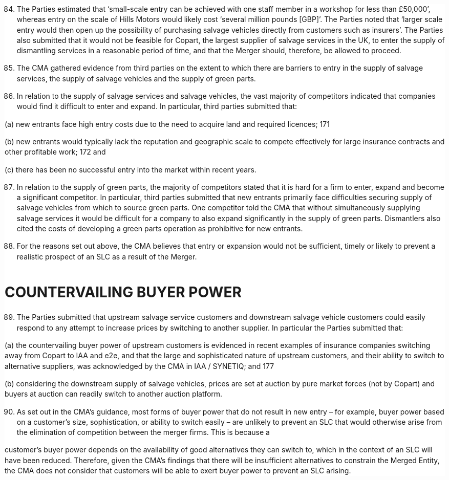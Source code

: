 84. The Parties estimated that ‘small-scale entry can be achieved with one staff member in a workshop for less than £50,000’, whereas entry on the scale of Hills Motors would likely cost ‘several million pounds \[GBP\]’. The Parties noted that ‘larger scale entry would then open up the possibility of purchasing salvage vehicles directly from customers such as insurers’. The Parties also submitted that it would not be feasible for Copart, the largest supplier of salvage services in the UK, to enter the supply of dismantling services in a reasonable period of time, and that the Merger should, therefore, be allowed to proceed.

85. The CMA gathered evidence from third parties on the extent to which there are barriers to entry in the supply of salvage services, the supply of salvage vehicles and the supply of green parts.

86. In relation to the supply of salvage services and salvage vehicles, the vast majority of competitors indicated that companies would find it difficult to enter and expand. In particular, third parties submitted that:


(a) new entrants face high entry costs due to the need to acquire land and required licences; 171

(b) new entrants would typically lack the reputation and geographic scale to compete effectively for large insurance contracts and other profitable work; 172 and

(c) there has been no successful entry into the market within recent years.

87. In relation to the supply of green parts, the majority of competitors stated that it is hard for a firm to enter, expand and become a significant competitor. In particular, third parties submitted that new entrants primarily face difficulties securing supply of salvage vehicles from which to source green parts. One competitor told the CMA that without simultaneously supplying salvage services it would be difficult for a company to also expand significantly in the supply of green parts. Dismantlers also cited the costs of developing a green parts operation as prohibitive for new entrants.

88. For the reasons set out above, the CMA believes that entry or expansion would not be sufficient, timely or likely to prevent a realistic prospect of an SLC as a result of the Merger.


# COUNTERVAILING BUYER POWER

89. The Parties submitted that upstream salvage service customers and downstream salvage vehicle customers could easily respond to any attempt to increase prices by switching to another supplier. In particular the Parties submitted that:

(a) the countervailing buyer power of upstream customers is evidenced in recent examples of insurance companies switching away from Copart to IAA and e2e, and that the large and sophisticated nature of upstream customers, and their ability to switch to alternative suppliers, was acknowledged by the CMA in IAA / SYNETIQ; and 177

(b) considering the downstream supply of salvage vehicles, prices are set at auction by pure market forces (not by Copart) and buyers at auction can readily switch to another auction platform.

90. As set out in the CMA’s guidance, most forms of buyer power that do not result in new entry – for example, buyer power based on a customer’s size, sophistication, or ability to switch easily – are unlikely to prevent an SLC that would otherwise arise from the elimination of competition between the merger firms. This is because a

customer’s buyer power depends on the availability of good alternatives they can switch to, which in the context of an SLC will have been reduced. Therefore, given the CMA’s findings that there will be insufficient alternatives to constrain the Merged Entity, the CMA does not consider that customers will be able to exert buyer power to prevent an SLC arising.
